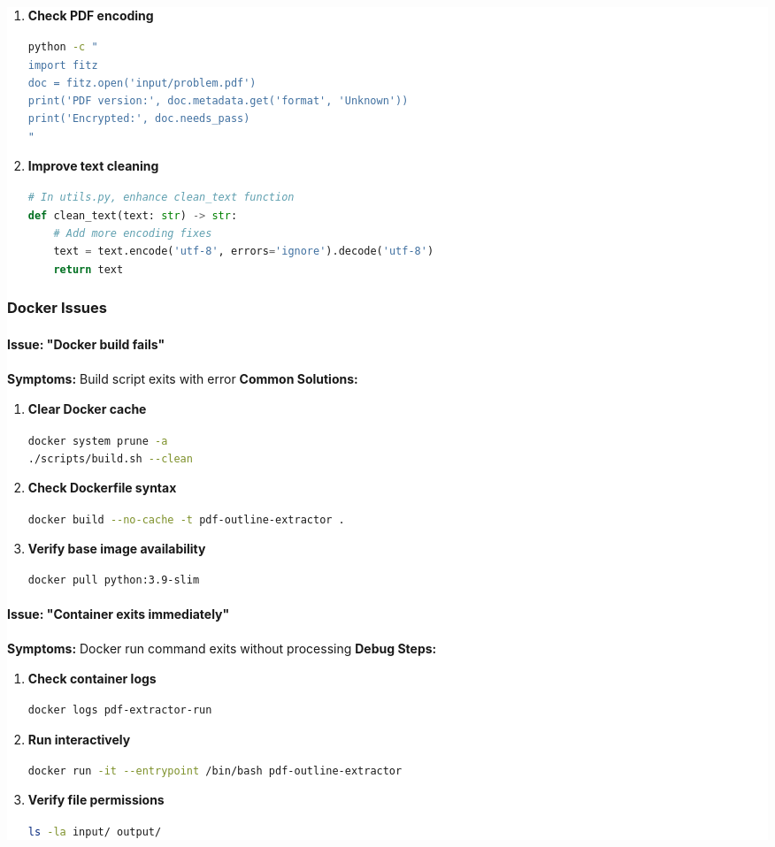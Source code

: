 1. **Check PDF encoding**
   ```bash
   python -c "
   import fitz
   doc = fitz.open('input/problem.pdf')
   print('PDF version:', doc.metadata.get('format', 'Unknown'))
   print('Encrypted:', doc.needs_pass)
   "
   ```

2. **Improve text cleaning**
   ```python
   # In utils.py, enhance clean_text function
   def clean_text(text: str) -> str:
       # Add more encoding fixes
       text = text.encode('utf-8', errors='ignore').decode('utf-8')
       return text
   ```

### Docker Issues

#### Issue: "Docker build fails"
**Symptoms:** Build script exits with error
**Common Solutions:**

1. **Clear Docker cache**
   ```bash
   docker system prune -a
   ./scripts/build.sh --clean
   ```

2. **Check Dockerfile syntax**
   ```bash
   docker build --no-cache -t pdf-outline-extractor .
   ```

3. **Verify base image availability**
   ```bash
   docker pull python:3.9-slim
   ```

#### Issue: "Container exits immediately"
**Symptoms:** Docker run command exits without processing
**Debug Steps:**

1. **Check container logs**
   ```bash
   docker logs pdf-extractor-run
   ```

2. **Run interactively**
   ```bash
   docker run -it --entrypoint /bin/bash pdf-outline-extractor
   ```

3. **Verify file permissions**
   ```bash
   ls -la input/ output/
   ```
